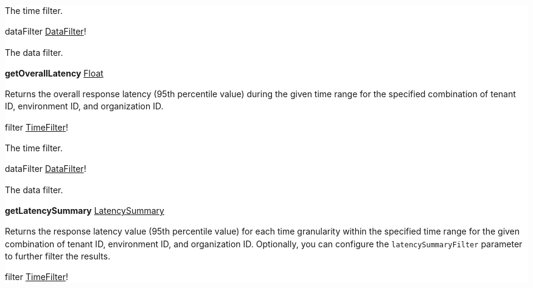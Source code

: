 The time filter.

</td>
</tr>
<tr>
<td colspan="2" align="right" valign="top">dataFilter</td>
<td valign="top"><a href="#datafilter">DataFilter</a>!</td>
<td>

The data filter.

</td>
</tr>
<tr>
<td colspan="2" valign="top"><strong>getOverallLatency</strong></td>
<td valign="top"><a href="#float">Float</a></td>
<td>

Returns the overall response latency (95th percentile value) during the given time range for the specified
combination of tenant ID, environment ID, and organization ID.

</td>
</tr>
<tr>
<td colspan="2" align="right" valign="top">filter</td>
<td valign="top"><a href="#timefilter">TimeFilter</a>!</td>
<td>

The time filter.

</td>
</tr>
<tr>
<td colspan="2" align="right" valign="top">dataFilter</td>
<td valign="top"><a href="#datafilter">DataFilter</a>!</td>
<td>

The data filter.

</td>
</tr>
<tr>
<td colspan="2" valign="top"><strong>getLatencySummary</strong></td>
<td valign="top"><a href="#latencysummary">LatencySummary</a></td>
<td>

Returns the response latency value (95th percentile value) for each time granularity within the specified time range
for the given combination of tenant ID, environment ID, and organization ID. Optionally, you can configure the
<code>latencySummaryFilter</code> parameter to further filter the results.

</td>
</tr>
<tr>
<td colspan="2" align="right" valign="top">filter</td>
<td valign="top"><a href="#timefilter">TimeFilter</a>!</td>
<td>
